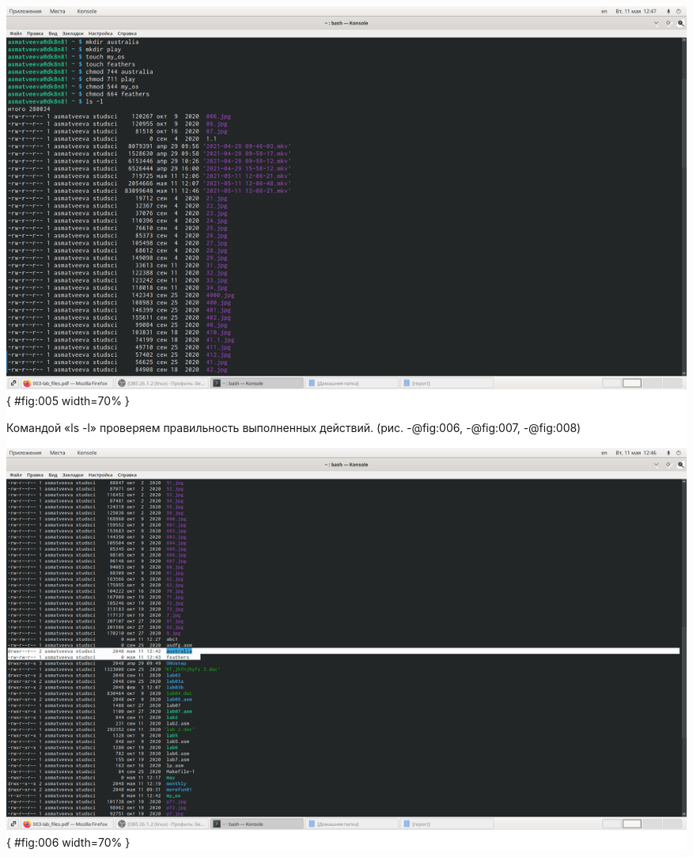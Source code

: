 ![(Создание необходимых файлов](image/05.png){ #fig:005 width=70% }

Командой  «ls -l»  проверяем  правильность  выполненных действий. (рис. -@fig:006, -@fig:007, -@fig:008) 

![Опции команды chmod](image/06.png){ #fig:006 width=70% }
